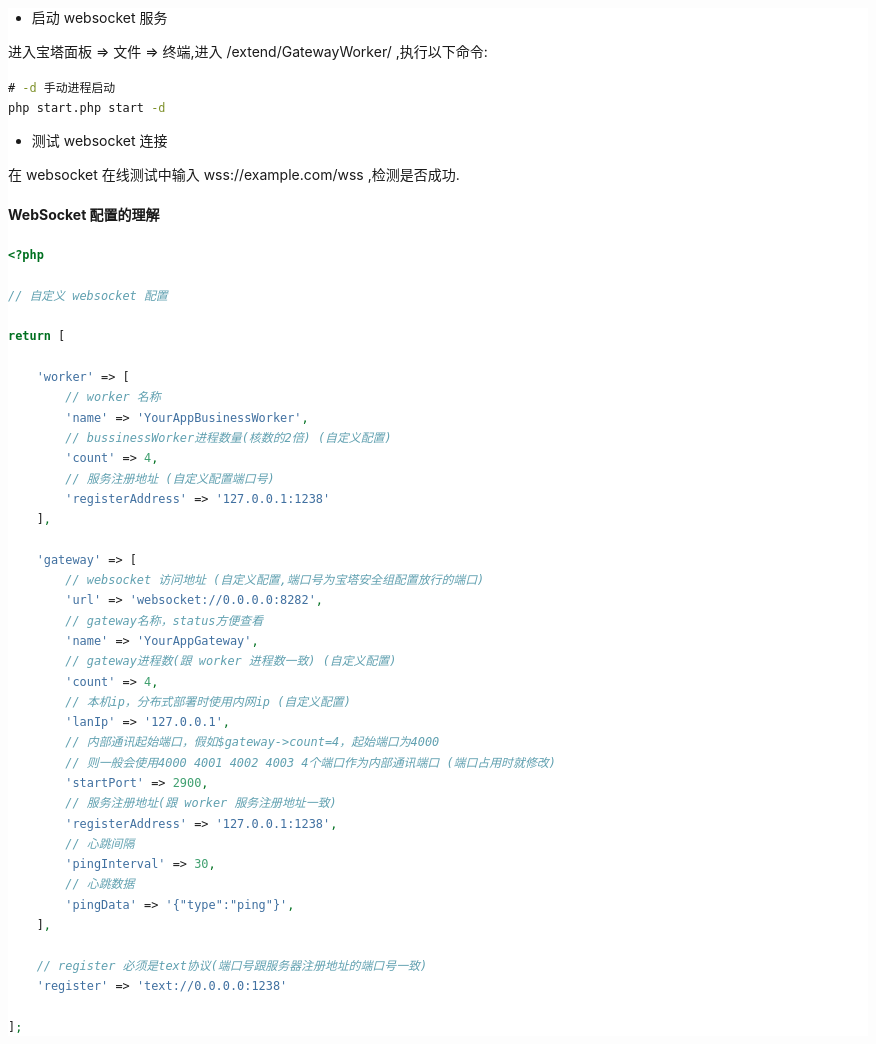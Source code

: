

- 启动 websocket 服务

进入宝塔面板  => 文件 => 终端,进入 /extend/GatewayWorker/ ,执行以下命令:

```cmd
# -d 手动进程启动
php start.php start -d
```



- 测试 websocket 连接

在 websocket 在线测试中输入 wss://example.com/wss ,检测是否成功.





#### WebSocket 配置的理解

```php
<?php

// 自定义 websocket 配置

return [

    'worker' => [
        // worker 名称
        'name' => 'YourAppBusinessWorker',
        // bussinessWorker进程数量(核数的2倍) (自定义配置)
        'count' => 4,
        // 服务注册地址 (自定义配置端口号)
        'registerAddress' => '127.0.0.1:1238'
    ],
    
    'gateway' => [
        // websocket 访问地址 (自定义配置,端口号为宝塔安全组配置放行的端口)
        'url' => 'websocket://0.0.0.0:8282',
        // gateway名称，status方便查看
        'name' => 'YourAppGateway',
        // gateway进程数(跟 worker 进程数一致) (自定义配置)
        'count' => 4,
        // 本机ip，分布式部署时使用内网ip (自定义配置)
        'lanIp' => '127.0.0.1',
        // 内部通讯起始端口，假如$gateway->count=4，起始端口为4000
        // 则一般会使用4000 4001 4002 4003 4个端口作为内部通讯端口 (端口占用时就修改)
        'startPort' => 2900,
        // 服务注册地址(跟 worker 服务注册地址一致)
        'registerAddress' => '127.0.0.1:1238',
        // 心跳间隔
        'pingInterval' => 30,
        // 心跳数据
        'pingData' => '{"type":"ping"}',
    ],

    // register 必须是text协议(端口号跟服务器注册地址的端口号一致)
    'register' => 'text://0.0.0.0:1238'

];
```
